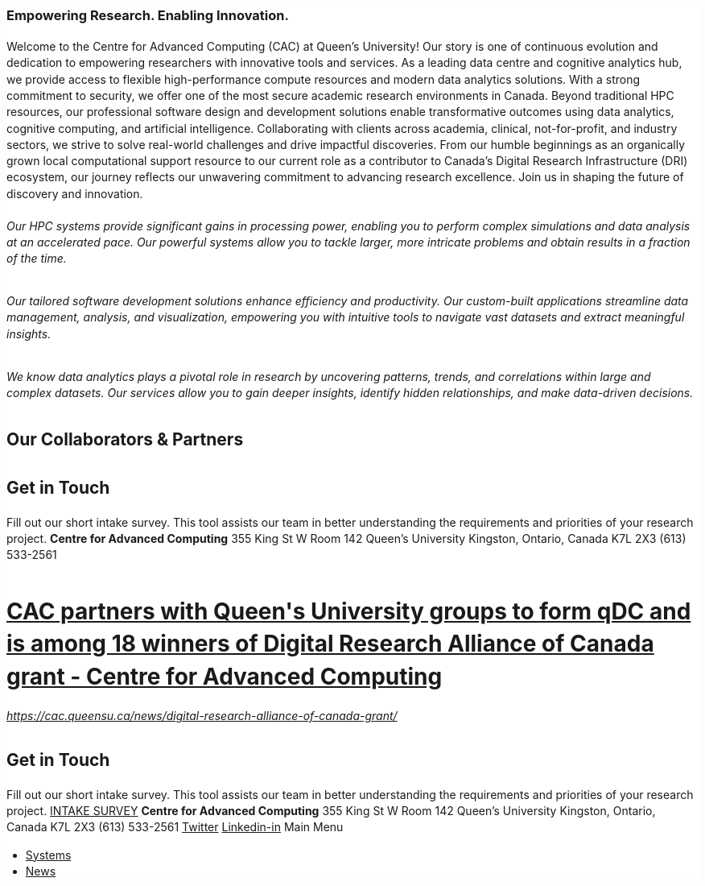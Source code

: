 ### Empowering Research. Enabling Innovation.
Welcome to the Centre for Advanced Computing (CAC) at Queen’s University! Our story is one of continuous evolution and dedication to empowering researchers with innovative tools and services. As a leading data centre and cognitive analytics hub, we provide access to flexible high-performance compute resources and modern data analytics solutions. With a strong commitment to security, we offer one of the most secure academic research environments in Canada. Beyond traditional HPC resources, our professional software design and development solutions enable transformative outcomes using data analytics, cognitive computing, and artificial intelligence. Collaborating with clients across academia, clinical, not-for-profit, and industry sectors, we strive to solve real-world challenges and drive impactful discoveries. From our humble beginnings as an organically grown local computational support resource to our current role as a contributor to Canada’s Digital Research Infrastructure (DRI) ecosystem, our journey reflects our unwavering commitment to advancing research excellence. Join us in shaping the future of discovery and innovation.
###### Our HPC systems provide significant gains in processing power, enabling you to perform complex simulations and data analysis at an accelerated pace. Our powerful systems allow you to tackle larger, more intricate problems and obtain results in a fraction of the time.
###### Our tailored software development solutions enhance efficiency and productivity. Our custom-built applications streamline data management, analysis, and visualization, empowering you with intuitive tools to navigate vast datasets and extract meaningful insights.
###### We know data analytics plays a pivotal role in research by uncovering patterns, trends, and correlations within large and complex datasets. Our services allow you to gain deeper insights, identify hidden relationships, and make data-driven decisions.
## Our Collaborators & Partners
## Get in Touch
Fill out our short intake survey. This tool assists our team in better understanding the requirements and priorities of your research project.
**Centre for Advanced Computing** 
355 King St W Room 142 
Queen’s University 
Kingston, Ontario, Canada K7L 2X3 
(613) 533-2561

# [CAC partners with Queen's University groups to form qDC and is among 18 winners of Digital Research Alliance of Canada grant - Centre for Advanced Computing](https://cac.queensu.ca/news/digital-research-alliance-of-canada-grant/) 
 _https://cac.queensu.ca/news/digital-research-alliance-of-canada-grant/_

## Get in Touch
Fill out our short intake survey. This tool assists our team in better understanding the requirements and priorities of your research project.
[INTAKE SURVEY](https://queensu.qualtrics.com/jfe/form/SV_8dcn8wDLgZma2KG)
**Centre for Advanced Computing** 
355 King St W Room 142 
Queen’s University 
Kingston, Ontario, Canada K7L 2X3 
(613) 533-2561
[Twitter](https://twitter.com/CACQueens) [Linkedin-in](https://www.linkedin.com/company/centre-for-advanced-computing)
Main Menu
* [Systems](https://cac.queensu.ca/systems/)
* [News](https://cac.queensu.ca/news/)